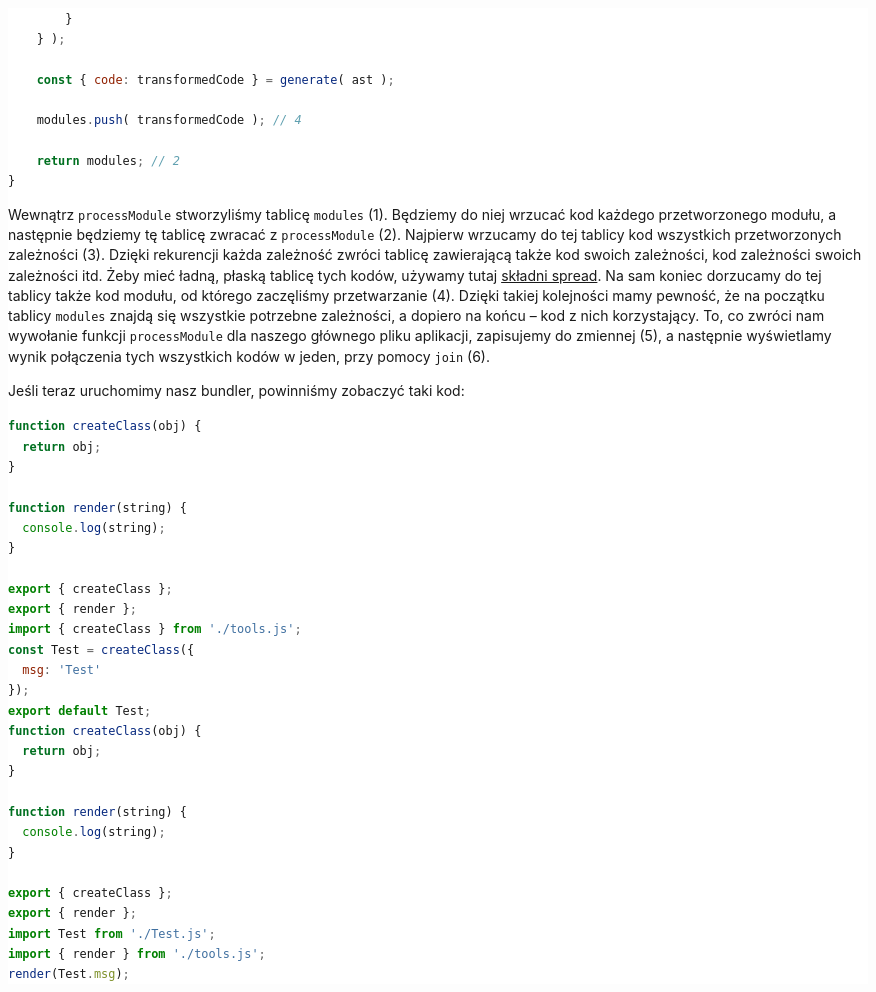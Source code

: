 ```javascript
		}
	} );

	const { code: transformedCode } = generate( ast );

	modules.push( transformedCode ); // 4

	return modules; // 2
}

```

Wewnątrz `processModule` stworzyliśmy tablicę `modules` (1). Będziemy do niej wrzucać kod każdego przetworzonego modułu, a następnie będziemy tę tablicę zwracać z `processModule` (2). Najpierw wrzucamy do tej tablicy kod wszystkich przetworzonych zależności (3). Dzięki rekurencji każda zależność zwróci tablicę zawierającą także kod swoich zależności, kod zależności swoich zależności itd. Żeby mieć ładną, płaską tablicę tych kodów, używamy tutaj [składni spread](https://developer.mozilla.org/en-US/docs/Web/JavaScript/Reference/Operators/Spread_syntax). Na sam koniec dorzucamy do tej tablicy także kod modułu, od którego zaczęliśmy przetwarzanie (4). Dzięki takiej kolejności mamy pewność, że na początku tablicy `modules` znajdą się wszystkie potrzebne zależności, a dopiero na końcu – kod z nich korzystający. To, co zwróci nam wywołanie funkcji `processModule` dla naszego głównego pliku aplikacji, zapisujemy do zmiennej (5), a następnie wyświetlamy wynik połączenia tych wszystkich kodów w jeden, przy pomocy `join` (6).

Jeśli teraz uruchomimy nasz bundler, powinniśmy zobaczyć taki kod:

```javascript
function createClass(obj) {
  return obj;
}

function render(string) {
  console.log(string);
}

export { createClass };
export { render };
import { createClass } from './tools.js';
const Test = createClass({
  msg: 'Test'
});
export default Test;
function createClass(obj) {
  return obj;
}

function render(string) {
  console.log(string);
}

export { createClass };
export { render };
import Test from './Test.js';
import { render } from './tools.js';
render(Test.msg);
```
